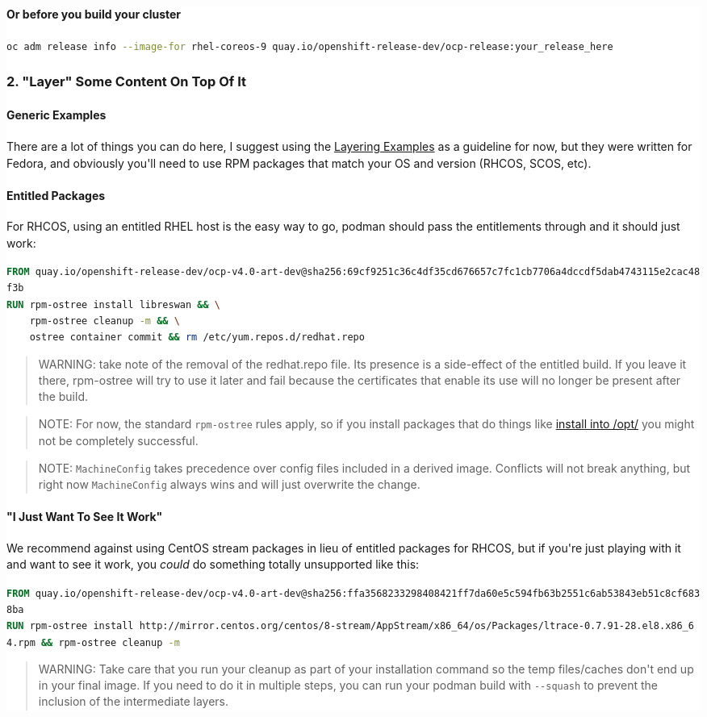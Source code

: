#### Or before you build your cluster

```bash
oc adm release info --image-for rhel-coreos-9 quay.io/openshift-release-dev/ocp-release:your_release_here
```

### 2. "Layer" Some Content On Top Of It

#### Generic Examples

There are a lot of things you can do here, I suggest using the [Layering Examples](https://github.com/coreos/coreos-layering-examples) as a guideline for now, but they were written for Fedora, and obviously you'll need to use RPM packages that match your OS and version (RHCOS, SCOS, etc).

#### Entitled Packages

For RHCOS, using an entitled RHEL host is the easy way to go, podman should pass the entitlements through and it should just work:

```dockerfile
FROM quay.io/openshift-release-dev/ocp-v4.0-art-dev@sha256:69cf9251c36c4df35cd676657c7fc1cb7706a4dccdf5dab4743115e2cac48f3b
RUN rpm-ostree install libreswan && \
    rpm-ostree cleanup -m && \
    ostree container commit && rm /etc/yum.repos.d/redhat.repo
```

> WARNING: take note of the removal of the redhat.repo file. Its presence is a side-effect of the entitled build. If you leave it there, rpm-ostree will try to use it later and fail because the certificates that enable its use will no longer be present after the build.

> NOTE: For now, the standard `rpm-ostree` rules apply, so if you install packages that do things like [install into /opt/](https://github.com/coreos/rpm-ostree/issues/233)  you might not be completely successful.

> NOTE: `MachineConfig` takes precedence over config files included in a derived image. Conflicts will not break anything, but right now `MachineConfig` always wins and will just overwrite the change.

#### "I Just Want To See It Work"

We recommend against using CentOS stream packages in lieu of entitled packages for RHCOS, but if you're just playing with it and want to see it work, you *could* do something totally unsupported like this:

```dockerfile
FROM quay.io/openshift-release-dev/ocp-v4.0-art-dev@sha256:ffa3568233298408421ff7da60e5c594fb63b2551c6ab53843eb51c8cf6838ba
RUN rpm-ostree install http://mirror.centos.org/centos/8-stream/AppStream/x86_64/os/Packages/ltrace-0.7.91-28.el8.x86_64.rpm && rpm-ostree cleanup -m
```

> WARNING: Take care that you run your cleanup as part of your installation command so the temp files/caches don't end up in your final image. If you need to do it in multiple steps, you can run your podman build with `--squash` to prevent the inclusion of the intermediate layers.
